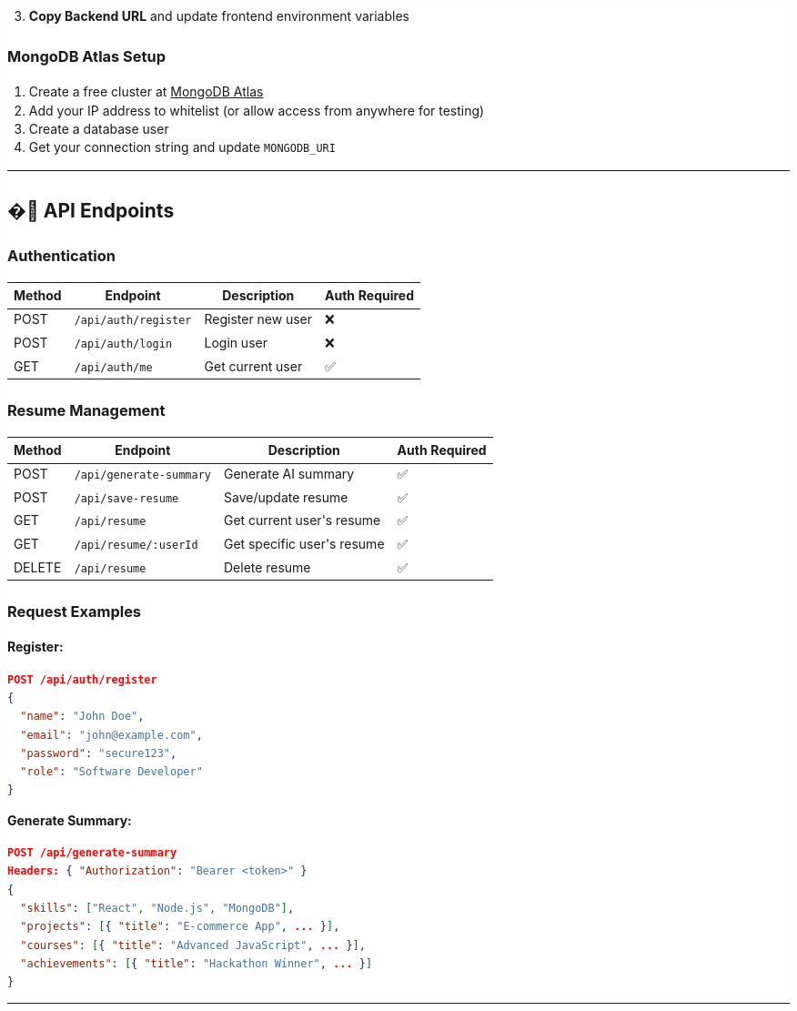 3. **Copy Backend URL** and update frontend environment variables

### MongoDB Atlas Setup

1. Create a free cluster at [MongoDB Atlas](https://www.mongodb.com/cloud/atlas)
2. Add your IP address to whitelist (or allow access from anywhere for testing)
3. Create a database user
4. Get your connection string and update `MONGODB_URI`

---

## �🔌 API Endpoints

### Authentication

| Method | Endpoint | Description | Auth Required |
|--------|----------|-------------|---------------|
| POST | `/api/auth/register` | Register new user | ❌ |
| POST | `/api/auth/login` | Login user | ❌ |
| GET | `/api/auth/me` | Get current user | ✅ |

### Resume Management

| Method | Endpoint | Description | Auth Required |
|--------|----------|-------------|---------------|
| POST | `/api/generate-summary` | Generate AI summary | ✅ |
| POST | `/api/save-resume` | Save/update resume | ✅ |
| GET | `/api/resume` | Get current user's resume | ✅ |
| GET | `/api/resume/:userId` | Get specific user's resume | ✅ |
| DELETE | `/api/resume` | Delete resume | ✅ |

### Request Examples

**Register:**
```json
POST /api/auth/register
{
  "name": "John Doe",
  "email": "john@example.com",
  "password": "secure123",
  "role": "Software Developer"
}
```

**Generate Summary:**
```json
POST /api/generate-summary
Headers: { "Authorization": "Bearer <token>" }
{
  "skills": ["React", "Node.js", "MongoDB"],
  "projects": [{ "title": "E-commerce App", ... }],
  "courses": [{ "title": "Advanced JavaScript", ... }],
  "achievements": [{ "title": "Hackathon Winner", ... }]
}
```

---